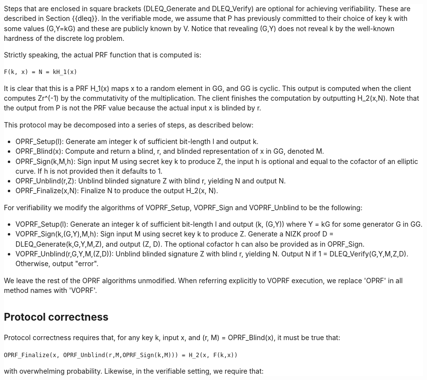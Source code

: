 Steps that are enclosed in square brackets (DLEQ_Generate and DLEQ_Verify) are
optional for achieving verifiability. These are described in Section {{dleq}}.
In the verifiable mode, we assume that P has previously committed to their
choice of key k with some values (G,Y=kG) and these are publicly known by V.
Notice that revealing (G,Y) does not reveal k by the well-known hardness of the
discrete log problem.

Strictly speaking, the actual PRF function that is computed is:

~~~
F(k, x) = N = kH_1(x)
~~~

It is clear that this is a PRF H_1(x) maps x to a random element in GG, and GG
is cyclic. This output is computed when the client computes Zr^(-1) by the
commutativity of the multiplication. The client finishes the computation by
outputting H_2(x,N). Note that the output from P is not the PRF value because
the actual input x is blinded by r.

This protocol may be decomposed into a series of steps, as described below:

- OPRF_Setup(l): Generate am integer k of sufficient bit-length l and output k.
- OPRF_Blind(x): Compute and return a blind, r, and blinded representation of x
  in GG, denoted M.
- OPRF_Sign(k,M,h): Sign input M using secret key k to produce Z, the input h is
  optional and equal to the cofactor of an elliptic curve. If h is not provided
  then it defaults to 1.
- OPRF_Unblind(r,Z): Unblind blinded signature Z with blind r, yielding N and
  output N.
- OPRF_Finalize(x,N): Finalize N to produce the output H_2(x, N).

For verifiability we modify the algorithms of VOPRF_Setup, VOPRF_Sign and
VOPRF_Unblind to be the following:

- VOPRF_Setup(l): Generate an integer k of sufficient bit-length l and output
  (k, (G,Y)) where Y = kG for some generator G in GG.
- VOPRF_Sign(k,(G,Y),M,h): Sign input M using secret key k to produce Z. Generate
  a NIZK proof D = DLEQ_Generate(k,G,Y,M,Z), and output (Z, D). The optional
  cofactor h can also be provided as in OPRF_Sign.
- VOPRF_Unblind(r,G,Y,M,(Z,D)): Unblind blinded signature Z with blind r,
  yielding N. Output N if 1 = DLEQ_Verify(G,Y,M,Z,D). Otherwise, output "error".

We leave the rest of the OPRF algorithms unmodified. When referring explicitly
to VOPRF execution, we replace 'OPRF' in all method names with 'VOPRF'.

## Protocol correctness

Protocol correctness requires that, for any key k, input x, and (r, M) =
OPRF_Blind(x), it must be true that:

~~~
OPRF_Finalize(x, OPRF_Unblind(r,M,OPRF_Sign(k,M))) = H_2(x, F(k,x))
~~~

with overwhelming probability. Likewise, in the verifiable setting, we require
that:

